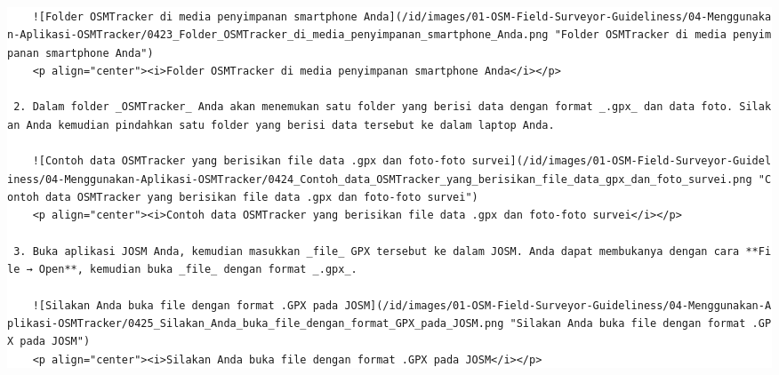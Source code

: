         ![Folder OSMTracker di media penyimpanan smartphone Anda](/id/images/01-OSM-Field-Surveyor-Guideliness/04-Menggunakan-Aplikasi-OSMTracker/0423_Folder_OSMTracker_di_media_penyimpanan_smartphone_Anda.png "Folder OSMTracker di media penyimpanan smartphone Anda")
        <p align="center"><i>Folder OSMTracker di media penyimpanan smartphone Anda</i></p>
    
     2. Dalam folder _OSMTracker_ Anda akan menemukan satu folder yang berisi data dengan format _.gpx_ dan data foto. Silakan Anda kemudian pindahkan satu folder yang berisi data tersebut ke dalam laptop Anda.

        ![Contoh data OSMTracker yang berisikan file data .gpx dan foto-foto survei](/id/images/01-OSM-Field-Surveyor-Guideliness/04-Menggunakan-Aplikasi-OSMTracker/0424_Contoh_data_OSMTracker_yang_berisikan_file_data_gpx_dan_foto_survei.png "Contoh data OSMTracker yang berisikan file data .gpx dan foto-foto survei")
        <p align="center"><i>Contoh data OSMTracker yang berisikan file data .gpx dan foto-foto survei</i></p>

     3. Buka aplikasi JOSM Anda, kemudian masukkan _file_ GPX tersebut ke dalam JOSM. Anda dapat membukanya dengan cara **File → Open**, kemudian buka _file_ dengan format _.gpx_. 

        ![Silakan Anda buka file dengan format .GPX pada JOSM](/id/images/01-OSM-Field-Surveyor-Guideliness/04-Menggunakan-Aplikasi-OSMTracker/0425_Silakan_Anda_buka_file_dengan_format_GPX_pada_JOSM.png "Silakan Anda buka file dengan format .GPX pada JOSM")
        <p align="center"><i>Silakan Anda buka file dengan format .GPX pada JOSM</i></p>
